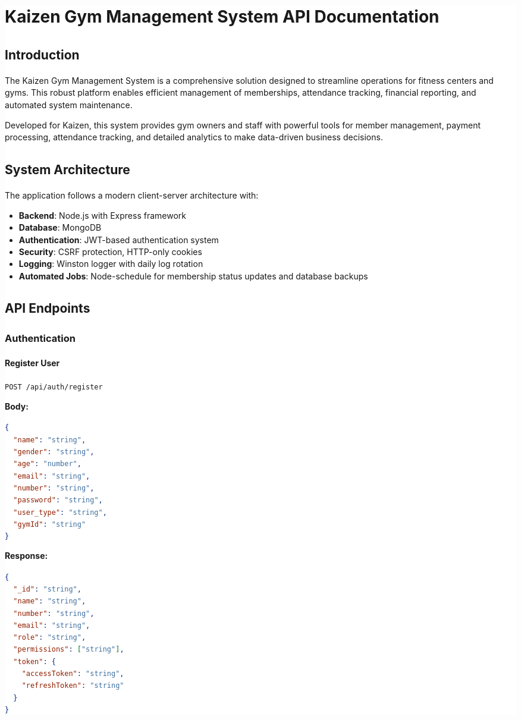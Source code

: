 # Kaizen Gym Management System API Documentation

## Introduction

The Kaizen Gym Management System is a comprehensive solution designed to streamline operations for fitness centers and gyms. This robust platform enables efficient management of memberships, attendance tracking, financial reporting, and automated system maintenance.

Developed for Kaizen, this system provides gym owners and staff with powerful tools for member management, payment processing, attendance tracking, and detailed analytics to make data-driven business decisions.

## System Architecture

The application follows a modern client-server architecture with:

- **Backend**: Node.js with Express framework
- **Database**: MongoDB
- **Authentication**: JWT-based authentication system
- **Security**: CSRF protection, HTTP-only cookies
- **Logging**: Winston logger with daily log rotation
- **Automated Jobs**: Node-schedule for membership status updates and database backups

## API Endpoints

### Authentication

#### Register User

```http
POST /api/auth/register
```

**Body:**

```json
{
  "name": "string",
  "gender": "string",
  "age": "number",
  "email": "string",
  "number": "string",
  "password": "string",
  "user_type": "string",
  "gymId": "string"
}
```

**Response:**

```json
{
  "_id": "string",
  "name": "string",
  "number": "string",
  "email": "string",
  "role": "string",
  "permissions": ["string"],
  "token": {
    "accessToken": "string",
    "refreshToken": "string"
  }
}
```
